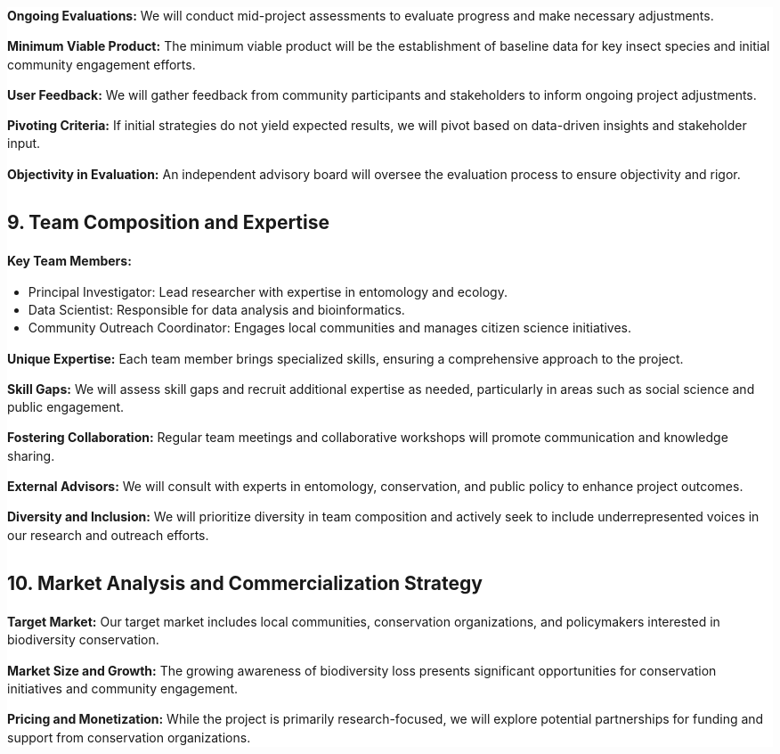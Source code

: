 **Ongoing Evaluations:**
We will conduct mid-project assessments to evaluate progress and make necessary adjustments.

**Minimum Viable Product:**
The minimum viable product will be the establishment of baseline data for key insect species and initial community engagement efforts.

**User Feedback:**
We will gather feedback from community participants and stakeholders to inform ongoing project adjustments.

**Pivoting Criteria:**
If initial strategies do not yield expected results, we will pivot based on data-driven insights and stakeholder input.

**Objectivity in Evaluation:**
An independent advisory board will oversee the evaluation process to ensure objectivity and rigor.

## 9. Team Composition and Expertise

**Key Team Members:**
- Principal Investigator: Lead researcher with expertise in entomology and ecology.
- Data Scientist: Responsible for data analysis and bioinformatics.
- Community Outreach Coordinator: Engages local communities and manages citizen science initiatives.

**Unique Expertise:**
Each team member brings specialized skills, ensuring a comprehensive approach to the project.

**Skill Gaps:**
We will assess skill gaps and recruit additional expertise as needed, particularly in areas such as social science and public engagement.

**Fostering Collaboration:**
Regular team meetings and collaborative workshops will promote communication and knowledge sharing.

**External Advisors:**
We will consult with experts in entomology, conservation, and public policy to enhance project outcomes.

**Diversity and Inclusion:**
We will prioritize diversity in team composition and actively seek to include underrepresented voices in our research and outreach efforts.

## 10. Market Analysis and Commercialization Strategy

**Target Market:**
Our target market includes local communities, conservation organizations, and policymakers interested in biodiversity conservation.

**Market Size and Growth:**
The growing awareness of biodiversity loss presents significant opportunities for conservation initiatives and community engagement.

**Pricing and Monetization:**
While the project is primarily research-focused, we will explore potential partnerships for funding and support from conservation organizations.
